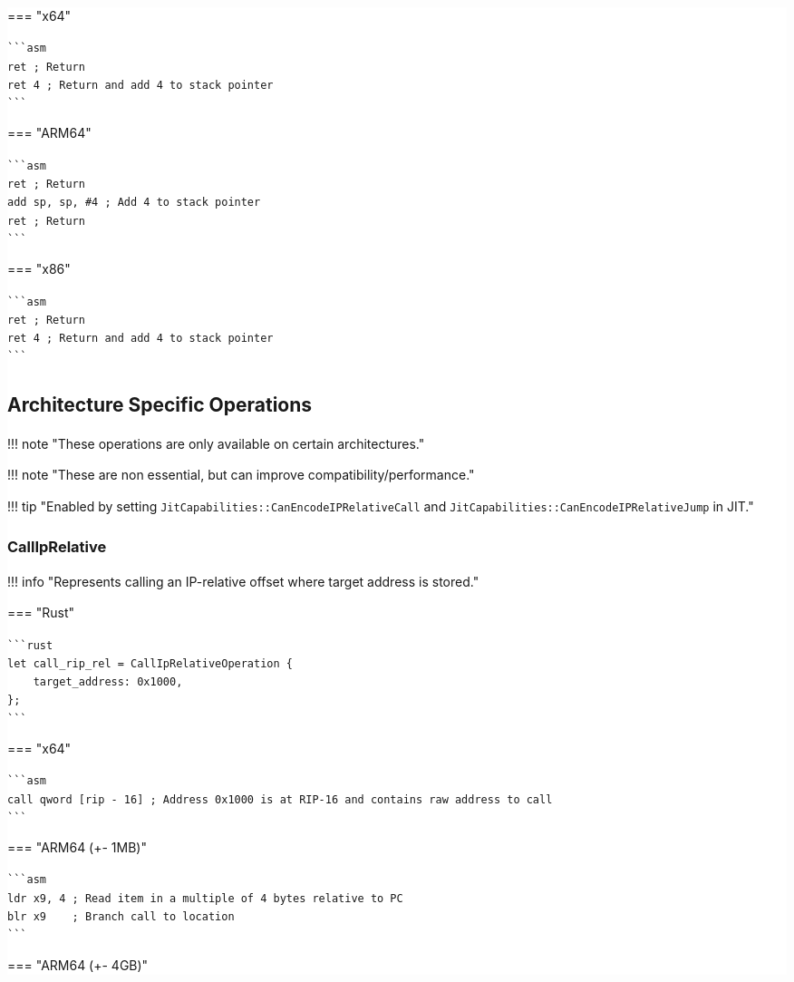 === "x64"

    ```asm
    ret ; Return
    ret 4 ; Return and add 4 to stack pointer
    ```

=== "ARM64"

    ```asm
    ret ; Return
    add sp, sp, #4 ; Add 4 to stack pointer
    ret ; Return
    ```

=== "x86"

    ```asm
    ret ; Return
    ret 4 ; Return and add 4 to stack pointer
    ```

## Architecture Specific Operations

!!! note "These operations are only available on certain architectures."

!!! note "These are non essential, but can improve compatibility/performance."

!!! tip "Enabled by setting `JitCapabilities::CanEncodeIPRelativeCall` and `JitCapabilities::CanEncodeIPRelativeJump` in JIT."

### CallIpRelative

!!! info "Represents calling an IP-relative offset where target address is stored."

=== "Rust"

    ```rust
    let call_rip_rel = CallIpRelativeOperation {
        target_address: 0x1000,
    };
    ```

=== "x64"

    ```asm
    call qword [rip - 16] ; Address 0x1000 is at RIP-16 and contains raw address to call
    ```

=== "ARM64 (+- 1MB)"

    ```asm
    ldr x9, 4 ; Read item in a multiple of 4 bytes relative to PC
    blr x9    ; Branch call to location
    ```

=== "ARM64 (+- 4GB)"
